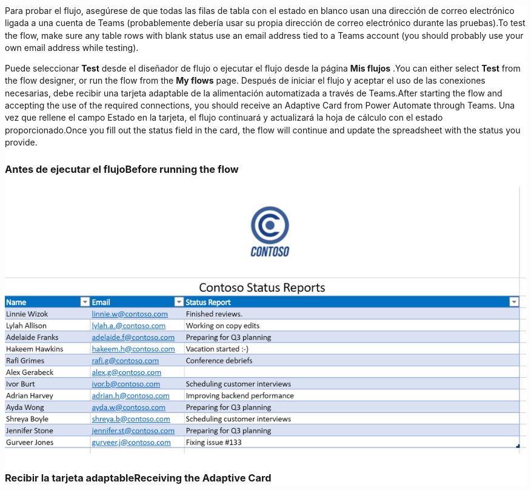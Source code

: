 <span data-ttu-id="4f4d0-170">Para probar el flujo, asegúrese de que todas las filas de tabla con el estado en blanco usan una dirección de correo electrónico ligada a una cuenta de Teams (probablemente debería usar su propia dirección de correo electrónico durante las pruebas).</span><span class="sxs-lookup"><span data-stu-id="4f4d0-170">To test the flow, make sure any table rows with blank status use an email address tied to a Teams account (you should probably use your own email address while testing).</span></span>

<span data-ttu-id="4f4d0-171">Puede seleccionar **Test** desde el diseñador de flujo o ejecutar el flujo desde la página **Mis flujos** .</span><span class="sxs-lookup"><span data-stu-id="4f4d0-171">You can either select **Test** from the flow designer, or run the flow from the **My flows** page.</span></span> <span data-ttu-id="4f4d0-172">Después de iniciar el flujo y aceptar el uso de las conexiones necesarias, debe recibir una tarjeta adaptable de la alimentación automatizada a través de Teams.</span><span class="sxs-lookup"><span data-stu-id="4f4d0-172">After starting the flow and accepting the use of the required connections, you should receive an Adaptive Card from Power Automate through Teams.</span></span> <span data-ttu-id="4f4d0-173">Una vez que rellene el campo Estado en la tarjeta, el flujo continuará y actualizará la hoja de cálculo con el estado proporcionado.</span><span class="sxs-lookup"><span data-stu-id="4f4d0-173">Once you fill out the status field in the card, the flow will continue and update the spreadsheet with the status you provide.</span></span>

### <a name="before-running-the-flow"></a><span data-ttu-id="4f4d0-174">Antes de ejecutar el flujo</span><span class="sxs-lookup"><span data-stu-id="4f4d0-174">Before running the flow</span></span>

![Una hoja de cálculo con un informe de estado que contiene una entrada de estado que falta.](../../images/scenario-task-reminders-spreadsheet-before.png)

### <a name="receiving-the-adaptive-card"></a><span data-ttu-id="4f4d0-176">Recibir la tarjeta adaptable</span><span class="sxs-lookup"><span data-stu-id="4f4d0-176">Receiving the Adaptive Card</span></span>
